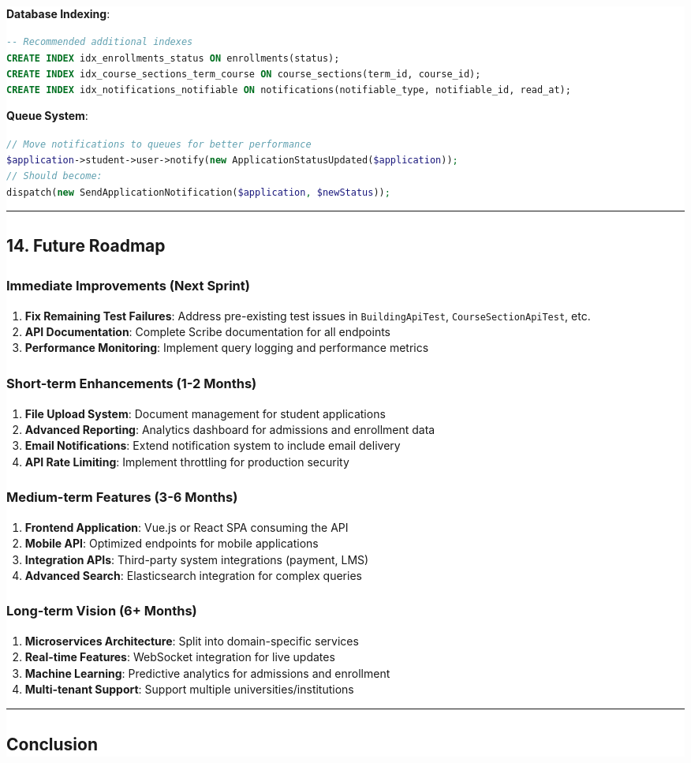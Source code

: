 **Database Indexing**:
```sql
-- Recommended additional indexes
CREATE INDEX idx_enrollments_status ON enrollments(status);
CREATE INDEX idx_course_sections_term_course ON course_sections(term_id, course_id);
CREATE INDEX idx_notifications_notifiable ON notifications(notifiable_type, notifiable_id, read_at);
```

**Queue System**:
```php
// Move notifications to queues for better performance
$application->student->user->notify(new ApplicationStatusUpdated($application));
// Should become:
dispatch(new SendApplicationNotification($application, $newStatus));
```

---

## 14. Future Roadmap

### Immediate Improvements (Next Sprint)

1. **Fix Remaining Test Failures**: Address pre-existing test issues in `BuildingApiTest`, `CourseSectionApiTest`, etc.
2. **API Documentation**: Complete Scribe documentation for all endpoints
3. **Performance Monitoring**: Implement query logging and performance metrics

### Short-term Enhancements (1-2 Months)

1. **File Upload System**: Document management for student applications
2. **Advanced Reporting**: Analytics dashboard for admissions and enrollment data
3. **Email Notifications**: Extend notification system to include email delivery
4. **API Rate Limiting**: Implement throttling for production security

### Medium-term Features (3-6 Months)

1. **Frontend Application**: Vue.js or React SPA consuming the API
2. **Mobile API**: Optimized endpoints for mobile applications
3. **Integration APIs**: Third-party system integrations (payment, LMS)
4. **Advanced Search**: Elasticsearch integration for complex queries

### Long-term Vision (6+ Months)

1. **Microservices Architecture**: Split into domain-specific services
2. **Real-time Features**: WebSocket integration for live updates
3. **Machine Learning**: Predictive analytics for admissions and enrollment
4. **Multi-tenant Support**: Support multiple universities/institutions

---

## Conclusion
